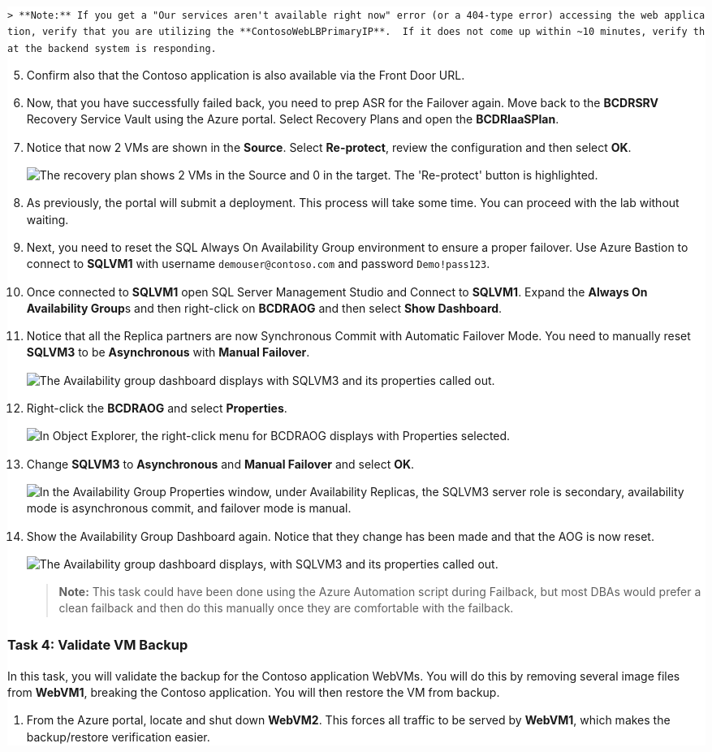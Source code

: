     > **Note:** If you get a "Our services aren't available right now" error (or a 404-type error) accessing the web application, verify that you are utilizing the **ContosoWebLBPrimaryIP**.  If it does not come up within ~10 minutes, verify that the backend system is responding.

5.  Confirm also that the Contoso application is also available via the Front Door URL.

6.  Now, that you have successfully failed back, you need to prep ASR for the Failover again. Move back to the **BCDRSRV** Recovery Service Vault using the Azure portal. Select Recovery Plans and open the **BCDRIaaSPlan**.

7.  Notice that now 2 VMs are shown in the **Source**. Select **Re-protect**, review the configuration and then select **OK**.

    ![The recovery plan shows 2 VMs in the Source and 0 in the target. The 'Re-protect' button is highlighted.](images/v-dr19.png "BCDRIaaSPlan")

8.  As previously, the portal will submit a deployment. This process will take some time. You can proceed with the lab without waiting.

9.  Next, you need to reset the SQL Always On Availability Group environment to ensure a proper failover. Use Azure Bastion to connect to **SQLVM1** with username `demouser@contoso.com` and password `Demo!pass123`.

10. Once connected to **SQLVM1** open SQL Server Management Studio and Connect to **SQLVM1**. Expand the **Always On Availability Group**s and then right-click on **BCDRAOG** and then select **Show Dashboard**.

11. Notice that all the Replica partners are now Synchronous Commit with Automatic Failover Mode. You need to manually reset **SQLVM3** to be **Asynchronous** with **Manual Failover**.

    ![The Availability group dashboard displays with SQLVM3 and its properties called out.](images/image400.png "Availability group dashboard")

12. Right-click the **BCDRAOG** and select **Properties**.

    ![In Object Explorer, the right-click menu for BCDRAOG displays with Properties selected.](images/image401.png "Object Explorer")

13. Change **SQLVM3** to **Asynchronous** and **Manual Failover** and select **OK**.

    ![In the Availability Group Properties window, under Availability Replicas, the SQLVM3 server role is secondary, availability mode is asynchronous commit, and failover mode is manual.](images/image402.png "Availability Group Properties window")

14. Show the Availability Group Dashboard again. Notice that they change has been made and that the AOG is now reset.

    ![The Availability group dashboard displays, with SQLVM3 and its properties called out.](images/image403.png "Availability group dashboard")

    > **Note:** This task could have been done using the Azure Automation script during Failback, but most DBAs would prefer a clean failback and then do this manually once they are comfortable with the failback.

### Task 4: Validate VM Backup

In this task, you will validate the backup for the Contoso application WebVMs. You will do this by removing several image files from **WebVM1**, breaking the Contoso application. You will then restore the VM from backup. 

1.  From the Azure portal, locate and shut down **WebVM2**. This forces all traffic to be served by **WebVM1**, which makes the backup/restore verification easier.
   